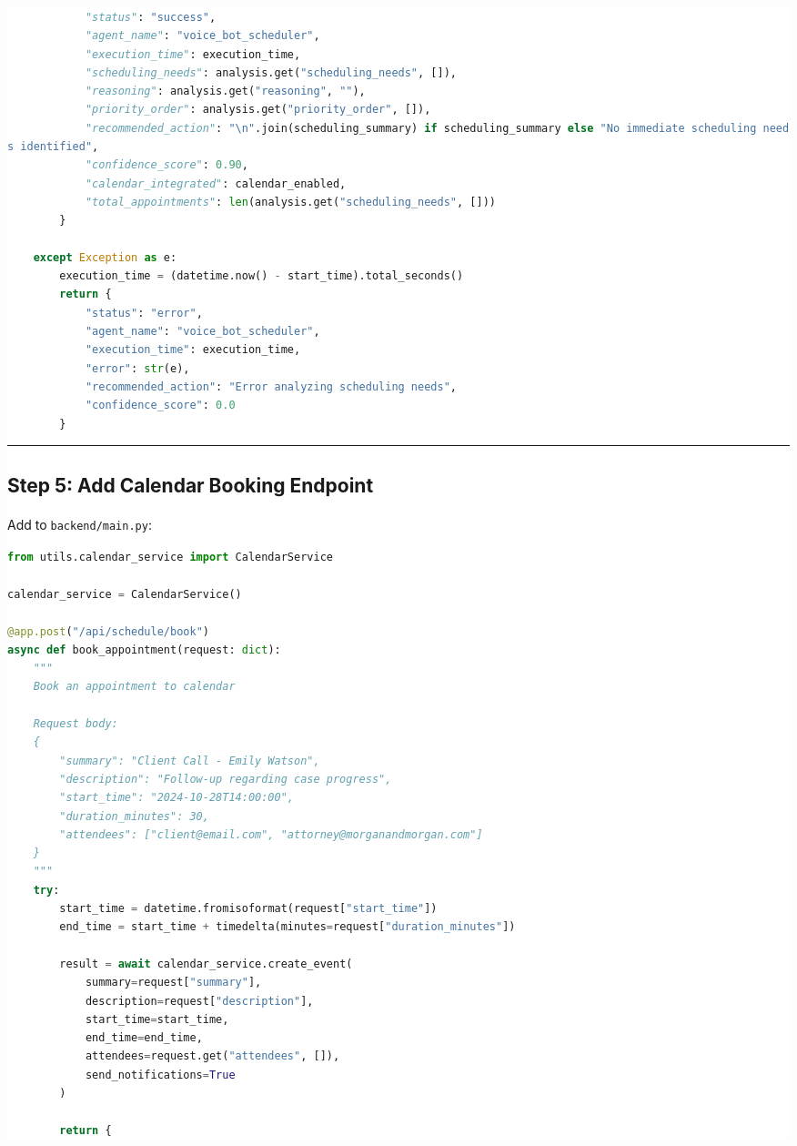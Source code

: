 ```python
            "status": "success",
            "agent_name": "voice_bot_scheduler",
            "execution_time": execution_time,
            "scheduling_needs": analysis.get("scheduling_needs", []),
            "reasoning": analysis.get("reasoning", ""),
            "priority_order": analysis.get("priority_order", []),
            "recommended_action": "\n".join(scheduling_summary) if scheduling_summary else "No immediate scheduling needs identified",
            "confidence_score": 0.90,
            "calendar_integrated": calendar_enabled,
            "total_appointments": len(analysis.get("scheduling_needs", []))
        }
        
    except Exception as e:
        execution_time = (datetime.now() - start_time).total_seconds()
        return {
            "status": "error",
            "agent_name": "voice_bot_scheduler",
            "execution_time": execution_time,
            "error": str(e),
            "recommended_action": "Error analyzing scheduling needs",
            "confidence_score": 0.0
        }
```

---

## Step 5: Add Calendar Booking Endpoint

Add to `backend/main.py`:

```python
from utils.calendar_service import CalendarService

calendar_service = CalendarService()

@app.post("/api/schedule/book")
async def book_appointment(request: dict):
    """
    Book an appointment to calendar
    
    Request body:
    {
        "summary": "Client Call - Emily Watson",
        "description": "Follow-up regarding case progress",
        "start_time": "2024-10-28T14:00:00",
        "duration_minutes": 30,
        "attendees": ["client@email.com", "attorney@morganandmorgan.com"]
    }
    """
    try:
        start_time = datetime.fromisoformat(request["start_time"])
        end_time = start_time + timedelta(minutes=request["duration_minutes"])
        
        result = await calendar_service.create_event(
            summary=request["summary"],
            description=request["description"],
            start_time=start_time,
            end_time=end_time,
            attendees=request.get("attendees", []),
            send_notifications=True
        )
        
        return {
```